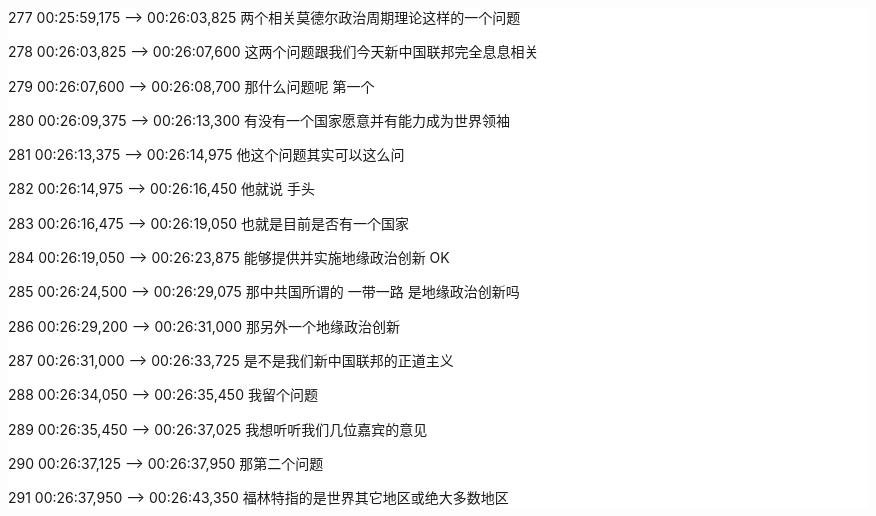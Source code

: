 277
00:25:59,175 –&gt; 00:26:03,825
两个相关莫德尔政治周期理论这样的一个问题
 
278
00:26:03,825 –&gt; 00:26:07,600
这两个问题跟我们今天新中国联邦完全息息相关
 
279
00:26:07,600 –&gt; 00:26:08,700
那什么问题呢 第一个
 
280
00:26:09,375 –&gt; 00:26:13,300
有没有一个国家愿意并有能力成为世界领袖
 
281
00:26:13,375 –&gt; 00:26:14,975
他这个问题其实可以这么问
 
282
00:26:14,975 –&gt; 00:26:16,450
他就说 手头
 
283
00:26:16,475 –&gt; 00:26:19,050
也就是目前是否有一个国家
 
284
00:26:19,050 –&gt; 00:26:23,875
能够提供并实施地缘政治创新 OK
 
285
00:26:24,500 –&gt; 00:26:29,075
那中共国所谓的 一带一路 是地缘政治创新吗
 
286
00:26:29,200 –&gt; 00:26:31,000
那另外一个地缘政治创新
 
287
00:26:31,000 –&gt; 00:26:33,725
是不是我们新中国联邦的正道主义
 
288
00:26:34,050 –&gt; 00:26:35,450
我留个问题
 
289
00:26:35,450 –&gt; 00:26:37,025
我想听听我们几位嘉宾的意见
 
290
00:26:37,125 –&gt; 00:26:37,950
那第二个问题
 
291
00:26:37,950 –&gt; 00:26:43,350
福林特指的是世界其它地区或绝大多数地区
 